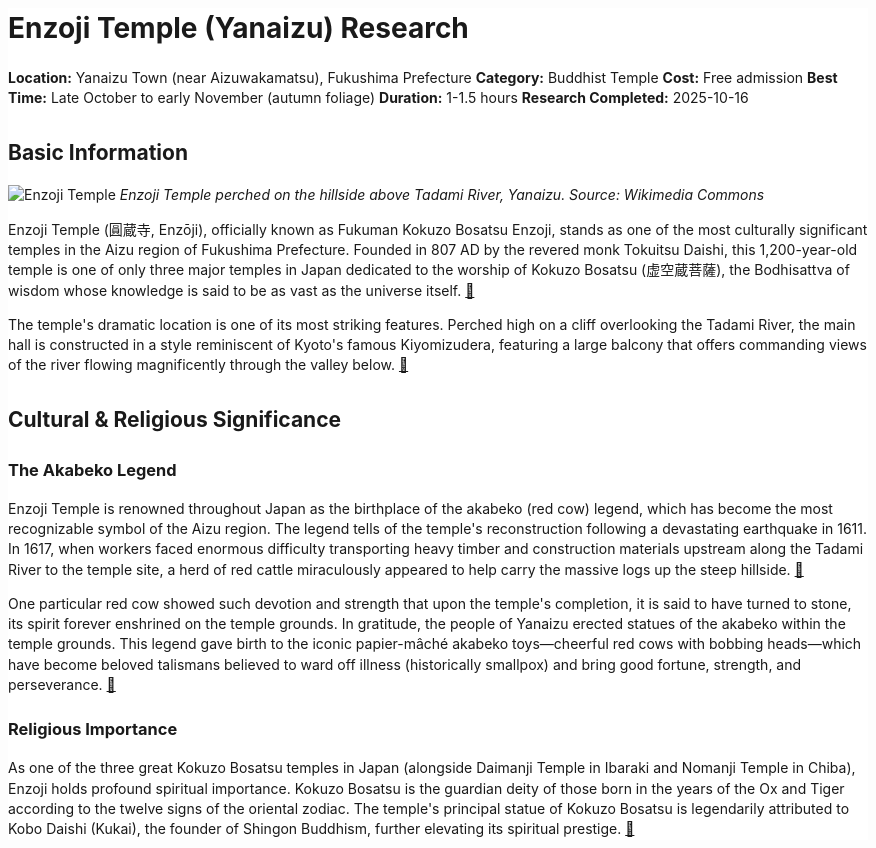 # Enzoji Temple (Yanaizu) Research

**Location:** Yanaizu Town (near Aizuwakamatsu), Fukushima Prefecture
**Category:** Buddhist Temple
**Cost:** Free admission
**Best Time:** Late October to early November (autumn foliage)
**Duration:** 1-1.5 hours
**Research Completed:** 2025-10-16

## Basic Information

![Enzoji Temple](https://upload.wikimedia.org/wikipedia/commons/9/96/%E5%9C%93%E8%94%B5%E5%AF%BA_-_panoramio.jpg)
*Enzoji Temple perched on the hillside above Tadami River, Yanaizu. Source: Wikimedia Commons*

Enzoji Temple (圓蔵寺, Enzōji), officially known as Fukuman Kokuzo Bosatsu Enzoji, stands as one of the most culturally significant temples in the Aizu region of Fukushima Prefecture. Founded in 807 AD by the revered monk Tokuitsu Daishi, this 1,200-year-old temple is one of only three major temples in Japan dedicated to the worship of Kokuzo Bosatsu (虚空蔵菩薩), the Bodhisattva of wisdom whose knowledge is said to be as vast as the universe itself. [🔗](https://fukushima.travel/destination/enzoji-temple/143)

The temple's dramatic location is one of its most striking features. Perched high on a cliff overlooking the Tadami River, the main hall is constructed in a style reminiscent of Kyoto's famous Kiyomizudera, featuring a large balcony that offers commanding views of the river flowing magnificently through the valley below. [🔗](https://www.japan-guide.com/e/e7712.html)

## Cultural & Religious Significance

### The Akabeko Legend

Enzoji Temple is renowned throughout Japan as the birthplace of the akabeko (red cow) legend, which has become the most recognizable symbol of the Aizu region. The legend tells of the temple's reconstruction following a devastating earthquake in 1611. In 1617, when workers faced enormous difficulty transporting heavy timber and construction materials upstream along the Tadami River to the temple site, a herd of red cattle miraculously appeared to help carry the massive logs up the steep hillside. [🔗](https://www.japan.travel/en/sg/jbyj-blog/japanese-art-akabeko-fukushima/)

One particular red cow showed such devotion and strength that upon the temple's completion, it is said to have turned to stone, its spirit forever enshrined on the temple grounds. In gratitude, the people of Yanaizu erected statues of the akabeko within the temple grounds. This legend gave birth to the iconic papier-mâché akabeko toys—cheerful red cows with bobbing heads—which have become beloved talismans believed to ward off illness (historically smallpox) and bring good fortune, strength, and perseverance. [🔗](https://fukushima.travel/destination/enzoji-temple/143)

### Religious Importance

As one of the three great Kokuzo Bosatsu temples in Japan (alongside Daimanji Temple in Ibaraki and Nomanji Temple in Chiba), Enzoji holds profound spiritual importance. Kokuzo Bosatsu is the guardian deity of those born in the years of the Ox and Tiger according to the twelve signs of the oriental zodiac. The temple's principal statue of Kokuzo Bosatsu is legendarily attributed to Kobo Daishi (Kukai), the founder of Shingon Buddhism, further elevating its spiritual prestige. [🔗](https://www.japan-guide.com/e/e7712.html)
